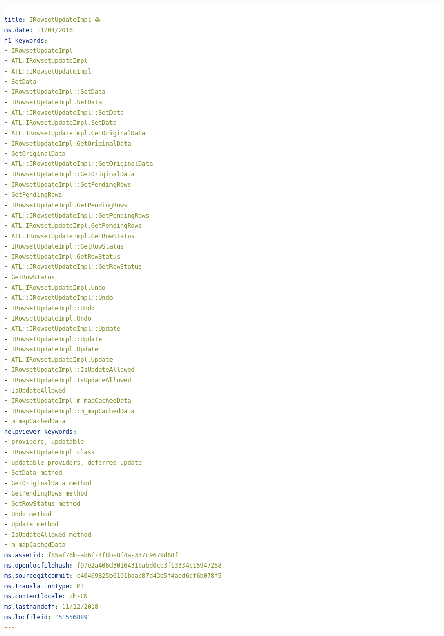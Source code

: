 ```yaml
---
title: IRowsetUpdateImpl 类
ms.date: 11/04/2016
f1_keywords:
- IRowsetUpdateImpl
- ATL.IRowsetUpdateImpl
- ATL::IRowsetUpdateImpl
- SetData
- IRowsetUpdateImpl::SetData
- IRowsetUpdateImpl.SetData
- ATL::IRowsetUpdateImpl::SetData
- ATL.IRowsetUpdateImpl.SetData
- ATL.IRowsetUpdateImpl.GetOriginalData
- IRowsetUpdateImpl.GetOriginalData
- GetOriginalData
- ATL::IRowsetUpdateImpl::GetOriginalData
- IRowsetUpdateImpl::GetOriginalData
- IRowsetUpdateImpl::GetPendingRows
- GetPendingRows
- IRowsetUpdateImpl.GetPendingRows
- ATL::IRowsetUpdateImpl::GetPendingRows
- ATL.IRowsetUpdateImpl.GetPendingRows
- ATL.IRowsetUpdateImpl.GetRowStatus
- IRowsetUpdateImpl::GetRowStatus
- IRowsetUpdateImpl.GetRowStatus
- ATL::IRowsetUpdateImpl::GetRowStatus
- GetRowStatus
- ATL.IRowsetUpdateImpl.Undo
- ATL::IRowsetUpdateImpl::Undo
- IRowsetUpdateImpl::Undo
- IRowsetUpdateImpl.Undo
- ATL::IRowsetUpdateImpl::Update
- IRowsetUpdateImpl::Update
- IRowsetUpdateImpl.Update
- ATL.IRowsetUpdateImpl.Update
- IRowsetUpdateImpl::IsUpdateAllowed
- IRowsetUpdateImpl.IsUpdateAllowed
- IsUpdateAllowed
- IRowsetUpdateImpl.m_mapCachedData
- IRowsetUpdateImpl::m_mapCachedData
- m_mapCachedData
helpviewer_keywords:
- providers, updatable
- IRowsetUpdateImpl class
- updatable providers, deferred update
- SetData method
- GetOriginalData method
- GetPendingRows method
- GetRowStatus method
- Undo method
- Update method
- IsUpdateAllowed method
- m_mapCachedData
ms.assetid: f85af76b-ab6f-4f8b-8f4a-337c9679d68f
ms.openlocfilehash: f97e2a406d3016431babd0cb3f13334c15947258
ms.sourcegitcommit: c40469825b6101baac87d43e5f4aed6df6b078f5
ms.translationtype: MT
ms.contentlocale: zh-CN
ms.lasthandoff: 11/12/2018
ms.locfileid: "51556889"
---
```
